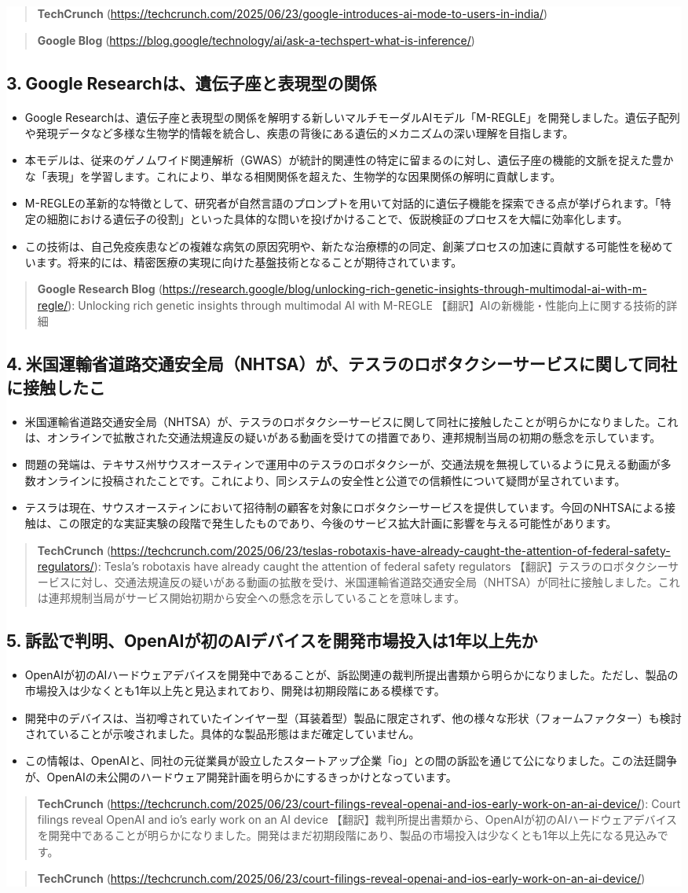 > **TechCrunch** (https://techcrunch.com/2025/06/23/google-introduces-ai-mode-to-users-in-india/)

> **Google Blog** (https://blog.google/technology/ai/ask-a-techspert-what-is-inference/)

## 3. Google Researchは、遺伝子座と表現型の関係

- Google Researchは、遺伝子座と表現型の関係を解明する新しいマルチモーダルAIモデル「M-REGLE」を開発しました。遺伝子配列や発現データなど多様な生物学的情報を統合し、疾患の背後にある遺伝的メカニズムの深い理解を目指します。

- 本モデルは、従来のゲノムワイド関連解析（GWAS）が統計的関連性の特定に留まるのに対し、遺伝子座の機能的文脈を捉えた豊かな「表現」を学習します。これにより、単なる相関関係を超えた、生物学的な因果関係の解明に貢献します。

- M-REGLEの革新的な特徴として、研究者が自然言語のプロンプトを用いて対話的に遺伝子機能を探索できる点が挙げられます。「特定の細胞における遺伝子の役割」といった具体的な問いを投げかけることで、仮説検証のプロセスを大幅に効率化します。

- この技術は、自己免疫疾患などの複雑な病気の原因究明や、新たな治療標的の同定、創薬プロセスの加速に貢献する可能性を秘めています。将来的には、精密医療の実現に向けた基盤技術となることが期待されています。

> **Google Research Blog** (https://research.google/blog/unlocking-rich-genetic-insights-through-multimodal-ai-with-m-regle/): Unlocking rich genetic insights through multimodal AI with M-REGLE
> 【翻訳】AIの新機能・性能向上に関する技術的詳細

## 4. 米国運輸省道路交通安全局（NHTSA）が、テスラのロボタクシーサービスに関して同社に接触したこ

- 米国運輸省道路交通安全局（NHTSA）が、テスラのロボタクシーサービスに関して同社に接触したことが明らかになりました。これは、オンラインで拡散された交通法規違反の疑いがある動画を受けての措置であり、連邦規制当局の初期の懸念を示しています。

- 問題の発端は、テキサス州サウスオースティンで運用中のテスラのロボタクシーが、交通法規を無視しているように見える動画が多数オンラインに投稿されたことです。これにより、同システムの安全性と公道での信頼性について疑問が呈されています。

- テスラは現在、サウスオースティンにおいて招待制の顧客を対象にロボタクシーサービスを提供しています。今回のNHTSAによる接触は、この限定的な実証実験の段階で発生したものであり、今後のサービス拡大計画に影響を与える可能性があります。

> **TechCrunch** (https://techcrunch.com/2025/06/23/teslas-robotaxis-have-already-caught-the-attention-of-federal-safety-regulators/): Tesla’s robotaxis have already caught the attention of federal safety regulators
> 【翻訳】テスラのロボタクシーサービスに対し、交通法規違反の疑いがある動画の拡散を受け、米国運輸省道路交通安全局（NHTSA）が同社に接触しました。これは連邦規制当局がサービス開始初期から安全への懸念を示していることを意味します。

## 5. 訴訟で判明、OpenAIが初のAIデバイスを開発市場投入は1年以上先か

- OpenAIが初のAIハードウェアデバイスを開発中であることが、訴訟関連の裁判所提出書類から明らかになりました。ただし、製品の市場投入は少なくとも1年以上先と見込まれており、開発は初期段階にある模様です。

- 開発中のデバイスは、当初噂されていたインイヤー型（耳装着型）製品に限定されず、他の様々な形状（フォームファクター）も検討されていることが示唆されました。具体的な製品形態はまだ確定していません。

- この情報は、OpenAIと、同社の元従業員が設立したスタートアップ企業「io」との間の訴訟を通じて公になりました。この法廷闘争が、OpenAIの未公開のハードウェア開発計画を明らかにするきっかけとなっています。

> **TechCrunch** (https://techcrunch.com/2025/06/23/court-filings-reveal-openai-and-ios-early-work-on-an-ai-device/): Court filings reveal OpenAI and io’s early work on an AI device
> 【翻訳】裁判所提出書類から、OpenAIが初のAIハードウェアデバイスを開発中であることが明らかになりました。開発はまだ初期段階にあり、製品の市場投入は少なくとも1年以上先になる見込みです。

> **TechCrunch** (https://techcrunch.com/2025/06/23/court-filings-reveal-openai-and-ios-early-work-on-an-ai-device/)
